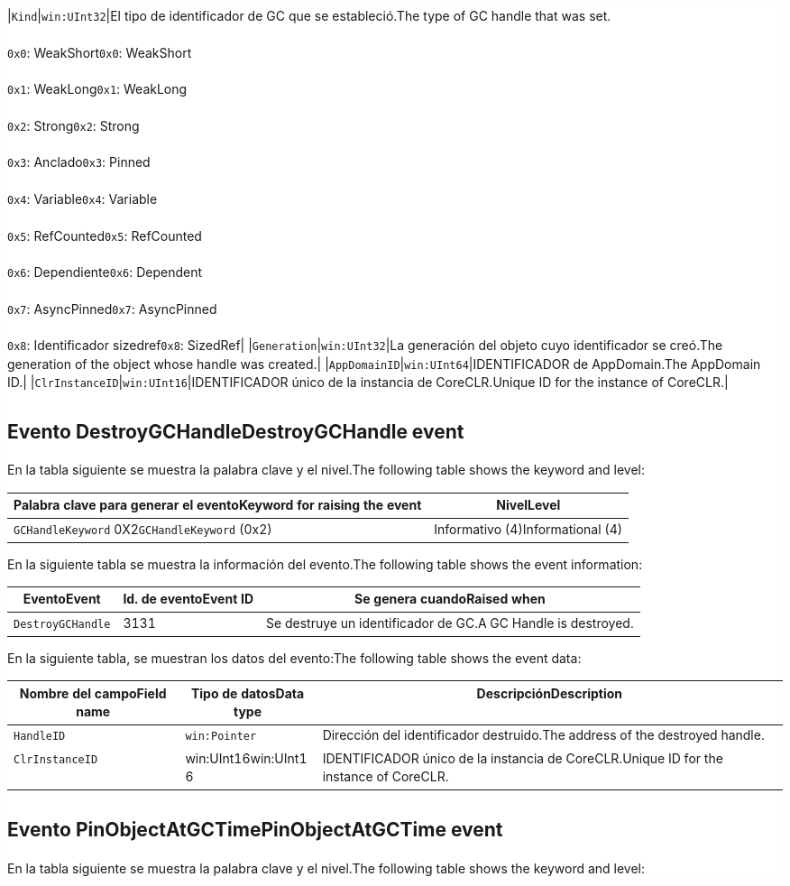 |`Kind`|`win:UInt32`|<span data-ttu-id="ec960-409">El tipo de identificador de GC que se estableció.</span><span class="sxs-lookup"><span data-stu-id="ec960-409">The type of GC handle that was set.</span></span> <br /><br /><span data-ttu-id="ec960-410">`0x0`: WeakShort</span><span class="sxs-lookup"><span data-stu-id="ec960-410">`0x0`: WeakShort</span></span> <br/><br/><span data-ttu-id="ec960-411">`0x1`: WeakLong</span><span class="sxs-lookup"><span data-stu-id="ec960-411">`0x1`: WeakLong</span></span> <br /><br /><span data-ttu-id="ec960-412">`0x2`: Strong</span><span class="sxs-lookup"><span data-stu-id="ec960-412">`0x2`: Strong</span></span> <br /><br /><span data-ttu-id="ec960-413">`0x3`: Anclado</span><span class="sxs-lookup"><span data-stu-id="ec960-413">`0x3`: Pinned</span></span> <br /><br /><span data-ttu-id="ec960-414">`0x4`: Variable</span><span class="sxs-lookup"><span data-stu-id="ec960-414">`0x4`: Variable</span></span><br /><br /><span data-ttu-id="ec960-415">`0x5`: RefCounted</span><span class="sxs-lookup"><span data-stu-id="ec960-415">`0x5`: RefCounted</span></span> <br /><br /><span data-ttu-id="ec960-416">`0x6`: Dependiente</span><span class="sxs-lookup"><span data-stu-id="ec960-416">`0x6`: Dependent</span></span><br /><br /><span data-ttu-id="ec960-417">`0x7`: AsyncPinned</span><span class="sxs-lookup"><span data-stu-id="ec960-417">`0x7`: AsyncPinned</span></span><br /><br /><span data-ttu-id="ec960-418">`0x8`: Identificador sizedref</span><span class="sxs-lookup"><span data-stu-id="ec960-418">`0x8`: SizedRef</span></span>|
|`Generation`|`win:UInt32`|<span data-ttu-id="ec960-419">La generación del objeto cuyo identificador se creó.</span><span class="sxs-lookup"><span data-stu-id="ec960-419">The generation of the object whose handle was created.</span></span>|
|`AppDomainID`|`win:UInt64`|<span data-ttu-id="ec960-420">IDENTIFICADOR de AppDomain.</span><span class="sxs-lookup"><span data-stu-id="ec960-420">The AppDomain ID.</span></span>|
|`ClrInstanceID`|`win:UInt16`|<span data-ttu-id="ec960-421">IDENTIFICADOR único de la instancia de CoreCLR.</span><span class="sxs-lookup"><span data-stu-id="ec960-421">Unique ID for the instance of CoreCLR.</span></span>|

## <a name="destroygchandle-event"></a><span data-ttu-id="ec960-422">Evento DestroyGCHandle</span><span class="sxs-lookup"><span data-stu-id="ec960-422">DestroyGCHandle event</span></span>

<span data-ttu-id="ec960-423">En la tabla siguiente se muestra la palabra clave y el nivel.</span><span class="sxs-lookup"><span data-stu-id="ec960-423">The following table shows the keyword and level:</span></span>

|<span data-ttu-id="ec960-424">Palabra clave para generar el evento</span><span class="sxs-lookup"><span data-stu-id="ec960-424">Keyword for raising the event</span></span>|<span data-ttu-id="ec960-425">Nivel</span><span class="sxs-lookup"><span data-stu-id="ec960-425">Level</span></span>|
|-----------------------------------|-----------|
|<span data-ttu-id="ec960-426">`GCHandleKeyword` 0X2</span><span class="sxs-lookup"><span data-stu-id="ec960-426">`GCHandleKeyword` (0x2)</span></span>|<span data-ttu-id="ec960-427">Informativo (4)</span><span class="sxs-lookup"><span data-stu-id="ec960-427">Informational (4)</span></span>|

<span data-ttu-id="ec960-428">En la siguiente tabla se muestra la información del evento.</span><span class="sxs-lookup"><span data-stu-id="ec960-428">The following table shows the event information:</span></span>

|<span data-ttu-id="ec960-429">Evento</span><span class="sxs-lookup"><span data-stu-id="ec960-429">Event</span></span>|<span data-ttu-id="ec960-430">Id. de evento</span><span class="sxs-lookup"><span data-stu-id="ec960-430">Event ID</span></span>|<span data-ttu-id="ec960-431">Se genera cuando</span><span class="sxs-lookup"><span data-stu-id="ec960-431">Raised when</span></span>|
|-----------|--------------|-----------------|
|`DestroyGCHandle`|<span data-ttu-id="ec960-432">31</span><span class="sxs-lookup"><span data-stu-id="ec960-432">31</span></span>|<span data-ttu-id="ec960-433">Se destruye un identificador de GC.</span><span class="sxs-lookup"><span data-stu-id="ec960-433">A GC Handle is destroyed.</span></span>|

<span data-ttu-id="ec960-434">En la siguiente tabla, se muestran los datos del evento:</span><span class="sxs-lookup"><span data-stu-id="ec960-434">The following table shows the event data:</span></span>

|<span data-ttu-id="ec960-435">Nombre del campo</span><span class="sxs-lookup"><span data-stu-id="ec960-435">Field name</span></span>|<span data-ttu-id="ec960-436">Tipo de datos</span><span class="sxs-lookup"><span data-stu-id="ec960-436">Data type</span></span>|<span data-ttu-id="ec960-437">Descripción</span><span class="sxs-lookup"><span data-stu-id="ec960-437">Description</span></span>|
|----------------|---------------|-----------------|
|`HandleID`|`win:Pointer`|<span data-ttu-id="ec960-438">Dirección del identificador destruido.</span><span class="sxs-lookup"><span data-stu-id="ec960-438">The address of the destroyed handle.</span></span>|
|`ClrInstanceID`|<span data-ttu-id="ec960-439">win:UInt16</span><span class="sxs-lookup"><span data-stu-id="ec960-439">win:UInt16</span></span>|<span data-ttu-id="ec960-440">IDENTIFICADOR único de la instancia de CoreCLR.</span><span class="sxs-lookup"><span data-stu-id="ec960-440">Unique ID for the instance of CoreCLR.</span></span>|

## <a name="pinobjectatgctime-event"></a><span data-ttu-id="ec960-441">Evento PinObjectAtGCTime</span><span class="sxs-lookup"><span data-stu-id="ec960-441">PinObjectAtGCTime event</span></span>

<span data-ttu-id="ec960-442">En la tabla siguiente se muestra la palabra clave y el nivel.</span><span class="sxs-lookup"><span data-stu-id="ec960-442">The following table shows the keyword and level:</span></span>
